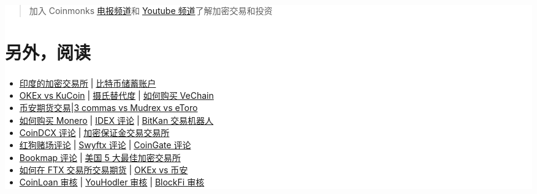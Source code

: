 > 加入 Coinmonks [电报频道](https://t.me/coincodecap)和 [Youtube 频道](https://www.youtube.com/c/coinmonks/videos)了解加密交易和投资

# 另外，阅读

*   [印度的加密交易所](/coinmonks/bitcoin-exchange-in-india-7f1fe79715c9) | [比特币储蓄账户](/coinmonks/bitcoin-savings-account-e65b13f92451)
*   [OKEx vs KuCoin](https://coincodecap.com/okex-kucoin) | [摄氏替代度](https://coincodecap.com/celsius-alternatives) | [如何购买 VeChain](https://coincodecap.com/buy-vechain)
*   [币安期货交易](https://coincodecap.com/binance-futures-trading)|[3 commas vs Mudrex vs eToro](https://coincodecap.com/mudrex-3commas-etoro)
*   [如何购买 Monero](https://coincodecap.com/buy-monero) | [IDEX 评论](https://coincodecap.com/idex-review) | [BitKan 交易机器人](https://coincodecap.com/bitkan-trading-bot)
*   [CoinDCX 评论](/coinmonks/coindcx-review-8444db3621a2) | [加密保证金交易交易所](https://coincodecap.com/crypto-margin-trading-exchanges)
*   [红狗赌场评论](https://coincodecap.com/red-dog-casino-review) | [Swyftx 评论](https://coincodecap.com/swyftx-review) | [CoinGate 评论](https://coincodecap.com/coingate-review)
*   [Bookmap 评论](https://coincodecap.com/bookmap-review-2021-best-trading-software) | [美国 5 大最佳加密交易所](https://coincodecap.com/crypto-exchange-usa)
*   [如何在 FTX 交易所交易期货](https://coincodecap.com/ftx-futures-trading) | [OKEx vs 币安](https://coincodecap.com/okex-vs-binance)
*   [CoinLoan 审核](https://coincodecap.com/coinloan-review) | [YouHodler 审核](/coinmonks/youhodler-4-easy-ways-to-make-money-98969b9689f2) | [BlockFi 审核](https://coincodecap.com/blockfi-review)